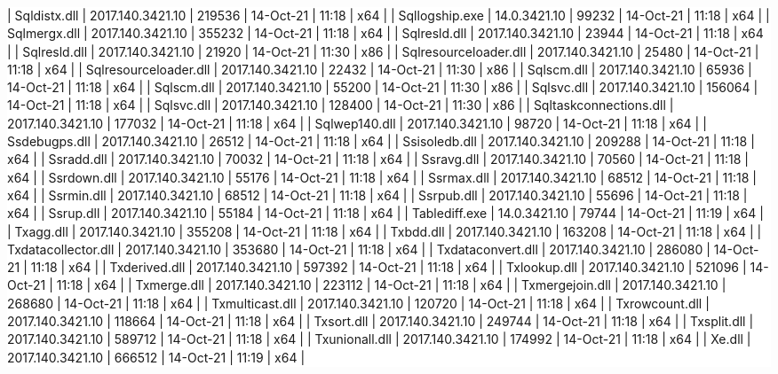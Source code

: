 | Sqldistx.dll                                                | 2017.140.3421.10 | 219536    | 14-Oct-21 | 11:18 | x64      |
| Sqllogship.exe                                              | 14.0.3421.10     | 99232     | 14-Oct-21 | 11:18 | x64      |
| Sqlmergx.dll                                                | 2017.140.3421.10 | 355232    | 14-Oct-21 | 11:18 | x64      |
| Sqlresld.dll                                                | 2017.140.3421.10 | 23944     | 14-Oct-21 | 11:18 | x64      |
| Sqlresld.dll                                                | 2017.140.3421.10 | 21920     | 14-Oct-21 | 11:30 | x86      |
| Sqlresourceloader.dll                                       | 2017.140.3421.10 | 25480     | 14-Oct-21 | 11:18 | x64      |
| Sqlresourceloader.dll                                       | 2017.140.3421.10 | 22432     | 14-Oct-21 | 11:30 | x86      |
| Sqlscm.dll                                                  | 2017.140.3421.10 | 65936     | 14-Oct-21 | 11:18 | x64      |
| Sqlscm.dll                                                  | 2017.140.3421.10 | 55200     | 14-Oct-21 | 11:30 | x86      |
| Sqlsvc.dll                                                  | 2017.140.3421.10 | 156064    | 14-Oct-21 | 11:18 | x64      |
| Sqlsvc.dll                                                  | 2017.140.3421.10 | 128400    | 14-Oct-21 | 11:30 | x86      |
| Sqltaskconnections.dll                                      | 2017.140.3421.10 | 177032    | 14-Oct-21 | 11:18 | x64      |
| Sqlwep140.dll                                               | 2017.140.3421.10 | 98720     | 14-Oct-21 | 11:18 | x64      |
| Ssdebugps.dll                                               | 2017.140.3421.10 | 26512     | 14-Oct-21 | 11:18 | x64      |
| Ssisoledb.dll                                               | 2017.140.3421.10 | 209288    | 14-Oct-21 | 11:18 | x64      |
| Ssradd.dll                                                  | 2017.140.3421.10 | 70032     | 14-Oct-21 | 11:18 | x64      |
| Ssravg.dll                                                  | 2017.140.3421.10 | 70560     | 14-Oct-21 | 11:18 | x64      |
| Ssrdown.dll                                                 | 2017.140.3421.10 | 55176     | 14-Oct-21 | 11:18 | x64      |
| Ssrmax.dll                                                  | 2017.140.3421.10 | 68512     | 14-Oct-21 | 11:18 | x64      |
| Ssrmin.dll                                                  | 2017.140.3421.10 | 68512     | 14-Oct-21 | 11:18 | x64      |
| Ssrpub.dll                                                  | 2017.140.3421.10 | 55696     | 14-Oct-21 | 11:18 | x64      |
| Ssrup.dll                                                   | 2017.140.3421.10 | 55184     | 14-Oct-21 | 11:18 | x64      |
| Tablediff.exe                                               | 14.0.3421.10     | 79744     | 14-Oct-21 | 11:19 | x64      |
| Txagg.dll                                                   | 2017.140.3421.10 | 355208    | 14-Oct-21 | 11:18 | x64      |
| Txbdd.dll                                                   | 2017.140.3421.10 | 163208    | 14-Oct-21 | 11:18 | x64      |
| Txdatacollector.dll                                         | 2017.140.3421.10 | 353680    | 14-Oct-21 | 11:18 | x64      |
| Txdataconvert.dll                                           | 2017.140.3421.10 | 286080    | 14-Oct-21 | 11:18 | x64      |
| Txderived.dll                                               | 2017.140.3421.10 | 597392    | 14-Oct-21 | 11:18 | x64      |
| Txlookup.dll                                                | 2017.140.3421.10 | 521096    | 14-Oct-21 | 11:18 | x64      |
| Txmerge.dll                                                 | 2017.140.3421.10 | 223112    | 14-Oct-21 | 11:18 | x64      |
| Txmergejoin.dll                                             | 2017.140.3421.10 | 268680    | 14-Oct-21 | 11:18 | x64      |
| Txmulticast.dll                                             | 2017.140.3421.10 | 120720    | 14-Oct-21 | 11:18 | x64      |
| Txrowcount.dll                                              | 2017.140.3421.10 | 118664    | 14-Oct-21 | 11:18 | x64      |
| Txsort.dll                                                  | 2017.140.3421.10 | 249744    | 14-Oct-21 | 11:18 | x64      |
| Txsplit.dll                                                 | 2017.140.3421.10 | 589712    | 14-Oct-21 | 11:18 | x64      |
| Txunionall.dll                                              | 2017.140.3421.10 | 174992    | 14-Oct-21 | 11:18 | x64      |
| Xe.dll                                                      | 2017.140.3421.10 | 666512    | 14-Oct-21 | 11:19 | x64      |